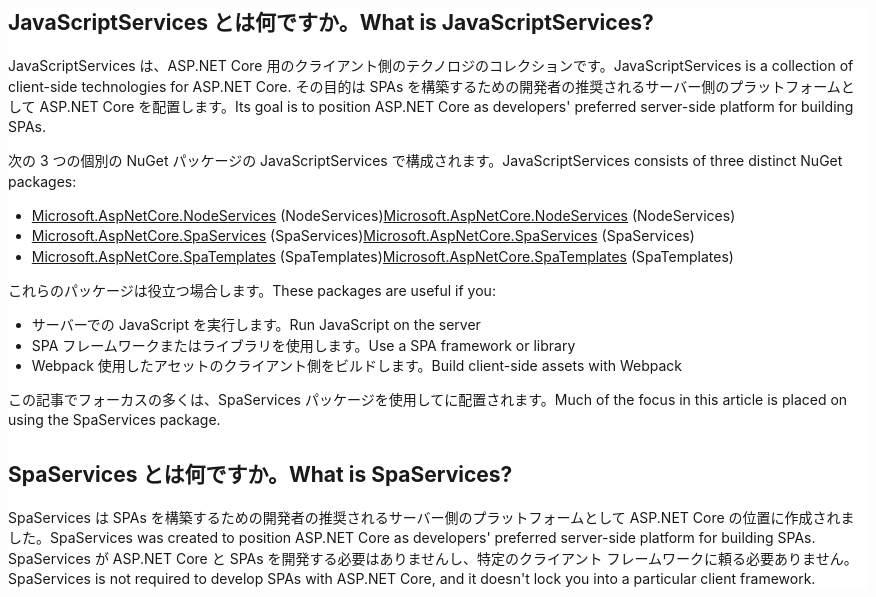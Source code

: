 <a name="what-is-js-services"></a>

## <a name="what-is-javascriptservices"></a><span data-ttu-id="a84db-110">JavaScriptServices とは何ですか。</span><span class="sxs-lookup"><span data-stu-id="a84db-110">What is JavaScriptServices?</span></span>

<span data-ttu-id="a84db-111">JavaScriptServices は、ASP.NET Core 用のクライアント側のテクノロジのコレクションです。</span><span class="sxs-lookup"><span data-stu-id="a84db-111">JavaScriptServices is a collection of client-side technologies for ASP.NET Core.</span></span> <span data-ttu-id="a84db-112">その目的は SPAs を構築するための開発者の推奨されるサーバー側のプラットフォームとして ASP.NET Core を配置します。</span><span class="sxs-lookup"><span data-stu-id="a84db-112">Its goal is to position ASP.NET Core as developers' preferred server-side platform for building SPAs.</span></span>

<span data-ttu-id="a84db-113">次の 3 つの個別の NuGet パッケージの JavaScriptServices で構成されます。</span><span class="sxs-lookup"><span data-stu-id="a84db-113">JavaScriptServices consists of three distinct NuGet packages:</span></span>
* <span data-ttu-id="a84db-114">[Microsoft.AspNetCore.NodeServices](https://www.nuget.org/packages/Microsoft.AspNetCore.NodeServices/) (NodeServices)</span><span class="sxs-lookup"><span data-stu-id="a84db-114">[Microsoft.AspNetCore.NodeServices](https://www.nuget.org/packages/Microsoft.AspNetCore.NodeServices/) (NodeServices)</span></span>
* <span data-ttu-id="a84db-115">[Microsoft.AspNetCore.SpaServices](https://www.nuget.org/packages/Microsoft.AspNetCore.SpaServices/) (SpaServices)</span><span class="sxs-lookup"><span data-stu-id="a84db-115">[Microsoft.AspNetCore.SpaServices](https://www.nuget.org/packages/Microsoft.AspNetCore.SpaServices/) (SpaServices)</span></span>
* <span data-ttu-id="a84db-116">[Microsoft.AspNetCore.SpaTemplates](https://www.nuget.org/packages/Microsoft.AspNetCore.SpaTemplates/) (SpaTemplates)</span><span class="sxs-lookup"><span data-stu-id="a84db-116">[Microsoft.AspNetCore.SpaTemplates](https://www.nuget.org/packages/Microsoft.AspNetCore.SpaTemplates/) (SpaTemplates)</span></span>

<span data-ttu-id="a84db-117">これらのパッケージは役立つ場合します。</span><span class="sxs-lookup"><span data-stu-id="a84db-117">These packages are useful if you:</span></span>
* <span data-ttu-id="a84db-118">サーバーでの JavaScript を実行します。</span><span class="sxs-lookup"><span data-stu-id="a84db-118">Run JavaScript on the server</span></span>
* <span data-ttu-id="a84db-119">SPA フレームワークまたはライブラリを使用します。</span><span class="sxs-lookup"><span data-stu-id="a84db-119">Use a SPA framework or library</span></span>
* <span data-ttu-id="a84db-120">Webpack 使用したアセットのクライアント側をビルドします。</span><span class="sxs-lookup"><span data-stu-id="a84db-120">Build client-side assets with Webpack</span></span>

<span data-ttu-id="a84db-121">この記事でフォーカスの多くは、SpaServices パッケージを使用してに配置されます。</span><span class="sxs-lookup"><span data-stu-id="a84db-121">Much of the focus in this article is placed on using the SpaServices package.</span></span>

<a name="what-is-spa-services"></a>

## <a name="what-is-spaservices"></a><span data-ttu-id="a84db-122">SpaServices とは何ですか。</span><span class="sxs-lookup"><span data-stu-id="a84db-122">What is SpaServices?</span></span>

<span data-ttu-id="a84db-123">SpaServices は SPAs を構築するための開発者の推奨されるサーバー側のプラットフォームとして ASP.NET Core の位置に作成されました。</span><span class="sxs-lookup"><span data-stu-id="a84db-123">SpaServices was created to position ASP.NET Core as developers' preferred server-side platform for building SPAs.</span></span> <span data-ttu-id="a84db-124">SpaServices が ASP.NET Core と SPAs を開発する必要はありませんし、特定のクライアント フレームワークに頼る必要ありません。</span><span class="sxs-lookup"><span data-stu-id="a84db-124">SpaServices is not required to develop SPAs with ASP.NET Core, and it doesn't lock you into a particular client framework.</span></span>
